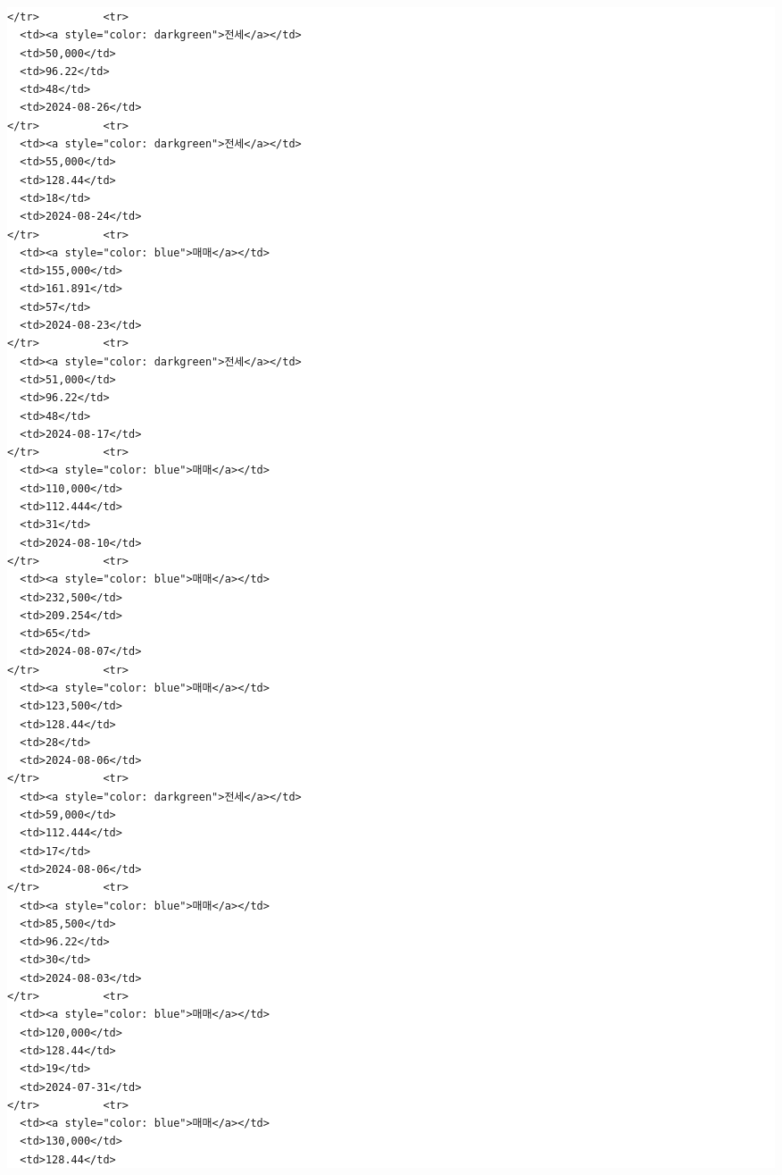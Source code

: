     </tr>          <tr>
      <td><a style="color: darkgreen">전세</a></td>
      <td>50,000</td>
      <td>96.22</td>
      <td>48</td>
      <td>2024-08-26</td>
    </tr>          <tr>
      <td><a style="color: darkgreen">전세</a></td>
      <td>55,000</td>
      <td>128.44</td>
      <td>18</td>
      <td>2024-08-24</td>
    </tr>          <tr>
      <td><a style="color: blue">매매</a></td>
      <td>155,000</td>
      <td>161.891</td>
      <td>57</td>
      <td>2024-08-23</td>
    </tr>          <tr>
      <td><a style="color: darkgreen">전세</a></td>
      <td>51,000</td>
      <td>96.22</td>
      <td>48</td>
      <td>2024-08-17</td>
    </tr>          <tr>
      <td><a style="color: blue">매매</a></td>
      <td>110,000</td>
      <td>112.444</td>
      <td>31</td>
      <td>2024-08-10</td>
    </tr>          <tr>
      <td><a style="color: blue">매매</a></td>
      <td>232,500</td>
      <td>209.254</td>
      <td>65</td>
      <td>2024-08-07</td>
    </tr>          <tr>
      <td><a style="color: blue">매매</a></td>
      <td>123,500</td>
      <td>128.44</td>
      <td>28</td>
      <td>2024-08-06</td>
    </tr>          <tr>
      <td><a style="color: darkgreen">전세</a></td>
      <td>59,000</td>
      <td>112.444</td>
      <td>17</td>
      <td>2024-08-06</td>
    </tr>          <tr>
      <td><a style="color: blue">매매</a></td>
      <td>85,500</td>
      <td>96.22</td>
      <td>30</td>
      <td>2024-08-03</td>
    </tr>          <tr>
      <td><a style="color: blue">매매</a></td>
      <td>120,000</td>
      <td>128.44</td>
      <td>19</td>
      <td>2024-07-31</td>
    </tr>          <tr>
      <td><a style="color: blue">매매</a></td>
      <td>130,000</td>
      <td>128.44</td>